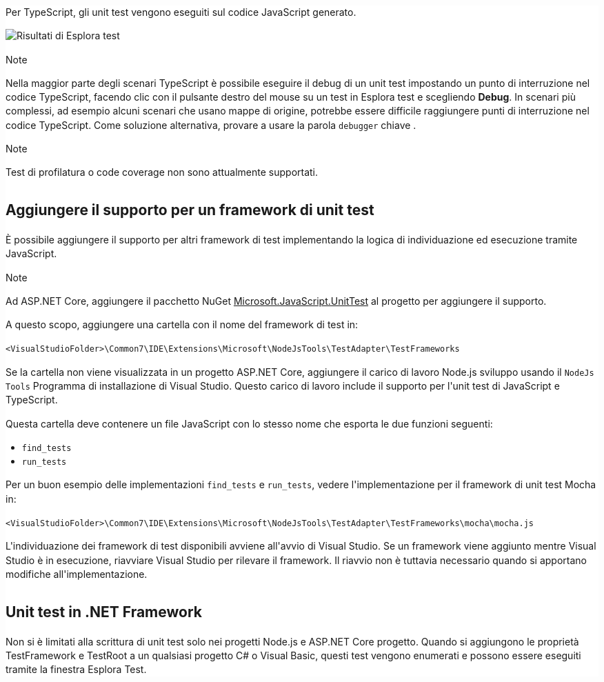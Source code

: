 Per TypeScript, gli unit test vengono eseguiti sul codice JavaScript generato.

![Risultati di Esplora test](../javascript/media/unit-tests-aspnet-core-run.png)

> [!NOTE]
> Nella maggior parte degli scenari TypeScript è possibile eseguire il debug di un unit test impostando un punto di interruzione nel codice TypeScript, facendo clic con il pulsante destro del mouse su un test in Esplora test e scegliendo **Debug**. In scenari più complessi, ad esempio alcuni scenari che usano mappe di origine, potrebbe essere difficile raggiungere punti di interruzione nel codice TypeScript. Come soluzione alternativa, provare a usare la parola `debugger` chiave .

> [!NOTE]
> Test di profilatura o code coverage non sono attualmente supportati.

## <a name="add-support-for-a-unit-test-framework"></a><a name="addingFramework"></a>Aggiungere il supporto per un framework di unit test

È possibile aggiungere il supporto per altri framework di test implementando la logica di individuazione ed esecuzione tramite JavaScript.

> [!NOTE]
> Ad ASP.NET Core, aggiungere il pacchetto NuGet [Microsoft.JavaScript.UnitTest](https://www.nuget.org/packages/Microsoft.JavaScript.UnitTest/) al progetto per aggiungere il supporto.

A questo scopo, aggiungere una cartella con il nome del framework di test in:

`<VisualStudioFolder>\Common7\IDE\Extensions\Microsoft\NodeJsTools\TestAdapter\TestFrameworks`

Se la cartella non viene visualizzata in un progetto ASP.NET Core, aggiungere il carico di lavoro Node.js sviluppo usando il `NodeJsTools` Programma di installazione di Visual Studio. Questo carico di lavoro include il supporto per l'unit test di JavaScript e TypeScript.

Questa cartella deve contenere un file JavaScript con lo stesso nome che esporta le due funzioni seguenti:

* `find_tests`
* `run_tests`

Per un buon esempio delle implementazioni `find_tests` e `run_tests`, vedere l'implementazione per il framework di unit test Mocha in:

`<VisualStudioFolder>\Common7\IDE\Extensions\Microsoft\NodeJsTools\TestAdapter\TestFrameworks\mocha\mocha.js`

L'individuazione dei framework di test disponibili avviene all'avvio di Visual Studio. Se un framework viene aggiunto mentre Visual Studio è in esecuzione, riavviare Visual Studio per rilevare il framework. Il riavvio non è tuttavia necessario quando si apportano modifiche all'implementazione.

## <a name="unit-tests-in-net-framework"></a>Unit test in .NET Framework

Non si è limitati alla scrittura di unit test solo nei progetti Node.js e ASP.NET Core progetto. Quando si aggiungono le proprietà TestFramework e TestRoot a un qualsiasi progetto C# o Visual Basic, questi test vengono enumerati e possono essere eseguiti tramite la finestra Esplora Test.
